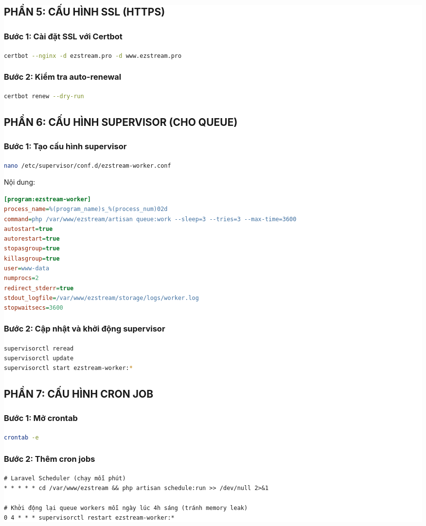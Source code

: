 ## PHẦN 5: CẤU HÌNH SSL (HTTPS)

### Bước 1: Cài đặt SSL với Certbot
```bash
certbot --nginx -d ezstream.pro -d www.ezstream.pro
```

### Bước 2: Kiểm tra auto-renewal
```bash
certbot renew --dry-run
```

## PHẦN 6: CẤU HÌNH SUPERVISOR (CHO QUEUE)

### Bước 1: Tạo cấu hình supervisor
```bash
nano /etc/supervisor/conf.d/ezstream-worker.conf
```

Nội dung:
```ini
[program:ezstream-worker]
process_name=%(program_name)s_%(process_num)02d
command=php /var/www/ezstream/artisan queue:work --sleep=3 --tries=3 --max-time=3600
autostart=true
autorestart=true
stopasgroup=true
killasgroup=true
user=www-data
numprocs=2
redirect_stderr=true
stdout_logfile=/var/www/ezstream/storage/logs/worker.log
stopwaitsecs=3600
```

### Bước 2: Cập nhật và khởi động supervisor
```bash
supervisorctl reread
supervisorctl update
supervisorctl start ezstream-worker:*
```

## PHẦN 7: CẤU HÌNH CRON JOB

### Bước 1: Mở crontab
```bash
crontab -e
```

### Bước 2: Thêm cron jobs
```
# Laravel Scheduler (chạy mỗi phút)
* * * * * cd /var/www/ezstream && php artisan schedule:run >> /dev/null 2>&1

# Khởi động lại queue workers mỗi ngày lúc 4h sáng (tránh memory leak)
0 4 * * * supervisorctl restart ezstream-worker:*
```
